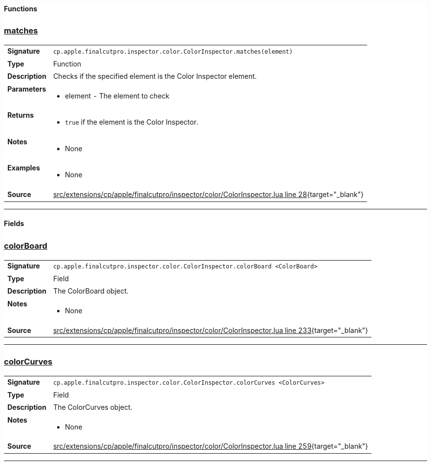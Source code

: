 
#### Functions


### [matches](#matches)

|                                             |                                                                                     |
| --------------------------------------------|-------------------------------------------------------------------------------------|
| **Signature**                               | `cp.apple.finalcutpro.inspector.color.ColorInspector.matches(element)`                                                                    |
| **Type**                                    | Function                                                                     |
| **Description**                             | Checks if the specified element is the Color Inspector element.                                                                     |
| **Parameters**                              | <ul><li>element   - The element to check</li></ul> |
| **Returns**                                 | <ul><li>`true` if the element is the Color Inspector.</li></ul>          |
| **Notes**                                   | <ul><li>None</li></ul> |
| **Examples**                                | <ul><li>None</li></ul> |
| **Source**                                  | [src/extensions/cp/apple/finalcutpro/inspector/color/ColorInspector.lua line 28](https://github.com/CommandPost/CommandPost/blob/develop/src/extensions/cp/apple/finalcutpro/inspector/color/ColorInspector.lua#L28){target="_blank"} |

---

#### Fields


### [colorBoard](#colorboard)

|                                             |                                                                                     |
| --------------------------------------------|-------------------------------------------------------------------------------------|
| **Signature**                               | `cp.apple.finalcutpro.inspector.color.ColorInspector.colorBoard <ColorBoard>`                                                                    |
| **Type**                                    | Field                                                                     |
| **Description**                             | The ColorBoard object.                                                                     |
| **Notes**                                   | <ul><li>None</li></ul> |
| **Source**                                  | [src/extensions/cp/apple/finalcutpro/inspector/color/ColorInspector.lua line 233](https://github.com/CommandPost/CommandPost/blob/develop/src/extensions/cp/apple/finalcutpro/inspector/color/ColorInspector.lua#L233){target="_blank"} |

---


### [colorCurves](#colorcurves)

|                                             |                                                                                     |
| --------------------------------------------|-------------------------------------------------------------------------------------|
| **Signature**                               | `cp.apple.finalcutpro.inspector.color.ColorInspector.colorCurves <ColorCurves>`                                                                    |
| **Type**                                    | Field                                                                     |
| **Description**                             | The ColorCurves object.                                                                     |
| **Notes**                                   | <ul><li>None</li></ul> |
| **Source**                                  | [src/extensions/cp/apple/finalcutpro/inspector/color/ColorInspector.lua line 259](https://github.com/CommandPost/CommandPost/blob/develop/src/extensions/cp/apple/finalcutpro/inspector/color/ColorInspector.lua#L259){target="_blank"} |

---